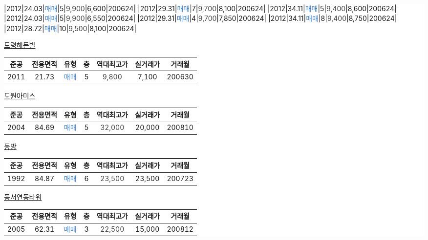 |2012|24.03|<span style="color:#4285f3">매매</span>|5|<span style="color:#444444">9,900</span>|6,600|200624|
|2012|29.31|<span style="color:#4285f3">매매</span>|7|<span style="color:#444444">9,700</span>|8,100|200624|
|2012|34.11|<span style="color:#4285f3">매매</span>|5|<span style="color:#444444">9,400</span>|8,600|200624|
|2012|24.03|<span style="color:#4285f3">매매</span>|5|<span style="color:#444444">9,900</span>|6,550|200624|
|2012|29.31|<span style="color:#4285f3">매매</span>|4|<span style="color:#444444">9,700</span>|7,850|200624|
|2012|34.11|<span style="color:#4285f3">매매</span>|8|<span style="color:#444444">9,400</span>|8,750|200624|
|2012|28.72|<span style="color:#4285f3">매매</span>|10|<span style="color:#444444">9,500</span>|8,100|200624|


<script async src="//pagead2.googlesyndication.com/pagead/js/adsbygoogle.js"></script>

<ins class="adsbygoogle"
     style="display:block"
     data-ad-client="ca-pub-2446590836940007"
     data-ad-slot="1659523306"
     data-ad-format="auto"
     data-full-width-responsive="true"></ins>
<script>
(adsbygoogle = window.adsbygoogle || []).push({});
</script>


[도령해든빌](https://search.naver.com/search.naver?query=%EC%A0%9C%EC%A3%BC%ED%8A%B9%EB%B3%84%EC%9E%90%EC%B9%98%EB%8F%84+%EC%A0%9C%EC%A3%BC%EC%8B%9C+%EC%97%B0%EB%8F%99+%EB%8F%84%EB%A0%B9%ED%95%B4%EB%93%A0%EB%B9%8C)

|준공|전용면적|유형|층|역대최고가|실거래가|거래월|
|:---:|:---:|:---:|:---:|:---:|:---:|:---:|
|2011|21.73|<span style="color:#4285f3">매매</span>|5|<span style="color:#444444">9,800</span>|7,100|200630|

[도원아미스](https://search.naver.com/search.naver?query=%EC%A0%9C%EC%A3%BC%ED%8A%B9%EB%B3%84%EC%9E%90%EC%B9%98%EB%8F%84+%EC%A0%9C%EC%A3%BC%EC%8B%9C+%EC%97%B0%EB%8F%99+%EB%8F%84%EC%9B%90%EC%95%84%EB%AF%B8%EC%8A%A4)

|준공|전용면적|유형|층|역대최고가|실거래가|거래월|
|:---:|:---:|:---:|:---:|:---:|:---:|:---:|
|2004|84.69|<span style="color:#4285f3">매매</span>|5|<span style="color:#444444">32,000</span>|20,000|200810|

[동방](https://search.naver.com/search.naver?query=%EC%A0%9C%EC%A3%BC%ED%8A%B9%EB%B3%84%EC%9E%90%EC%B9%98%EB%8F%84+%EC%A0%9C%EC%A3%BC%EC%8B%9C+%EC%97%B0%EB%8F%99+%EB%8F%99%EB%B0%A9)

|준공|전용면적|유형|층|역대최고가|실거래가|거래월|
|:---:|:---:|:---:|:---:|:---:|:---:|:---:|
|1992|84.87|<span style="color:#4285f3">매매</span>|6|<span style="color:#444444">23,500</span>|23,500|200723|

[동서연동타워](https://search.naver.com/search.naver?query=%EC%A0%9C%EC%A3%BC%ED%8A%B9%EB%B3%84%EC%9E%90%EC%B9%98%EB%8F%84+%EC%A0%9C%EC%A3%BC%EC%8B%9C+%EC%97%B0%EB%8F%99+%EB%8F%99%EC%84%9C%EC%97%B0%EB%8F%99%ED%83%80%EC%9B%8C)

|준공|전용면적|유형|층|역대최고가|실거래가|거래월|
|:---:|:---:|:---:|:---:|:---:|:---:|:---:|
|2005|62.31|<span style="color:#4285f3">매매</span>|3|<span style="color:#444444">22,500</span>|15,000|200812|
